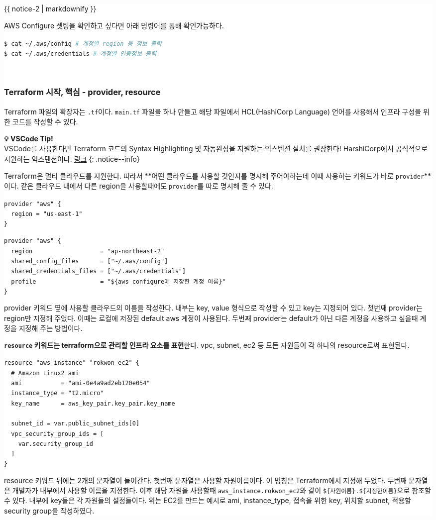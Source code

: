 <div class="notice--info">{{ notice-2 | markdownify }}</div>

AWS Configure 셋팅을 확인하고 싶다면 아래 명령어를 통해 확인가능하다. 
```bash
$ cat ~/.aws/config # 계정별 region 등 정보 출력
$ cat ~/.aws/credentials # 계정별 인증정보 출력
```  

<br />  

### Terraform 시작, 핵심 - provider, resource  
Terraform 파일의 확장자는 `.tf`이다. `main.tf` 파일을 하나 만들고 해당 파일에서 HCL(HashiCorp Language) 언어를 사용해서 인프라 구성을 위한 코드를 작성할 수 있다.  

**💡 VSCode Tip!**  
VSCode를 사용한다면 Terraform 코드의 Syntax Highlighting 및 자동완성을 지원하는 익스텐션 설치를 권장한다! HarshiCorp에서 공식적으로 지원하는 익스텐션이다. [링크](https://marketplace.visualstudio.com/items?itemName=HashiCorp.terraform)
{: .notice--info}

Terraform은 멀티 클라우드를 지원한다. 따라서 **어떤 클라우드를 사용할 것인지를 명시해 주어야하는데 이때 사용하는 키워드가 바로 `provider`**이다. 같은 클라우드 내에서 다른 region을 사용할때에도 `provider`를 따로 명시해 줄 수 있다.  

```hcl  
provider "aws" {
  region = "us-east-1"
}
```  
```hcl  
provider "aws" {
  region                   = "ap-northeast-2"
  shared_config_files      = ["~/.aws/config"]
  shared_credentials_files = ["~/.aws/credentials"]
  profile                  = "${aws configure에 저장한 계정 이름}"
}
```
provider 키워드 옆에 사용할 클라우드의 이름을 작성한다. 내부는 key, value 형식으로 작성할 수 있고 key는 지정되어 있다. 첫번째 provider는 region만 지정해 주었다. 이때는 로컬에 저장된 default aws 계정이 사용된다. 두번째 provider는 default가 아닌 다른 계정을 사용하고 싶을때 계정을 지정해 주는 방법이다.  

**`resource` 키워드는 terraform으로 관리할 인프라 요소를 표현**한다. vpc, subnet, ec2 등 모든 자원들이 각 하나의 resource로써 표현된다.  
```hcl
resource "aws_instance" "rokwon_ec2" {
  # Amazon Linux2 ami
  ami           = "ami-0e4a9ad2eb120e054"
  instance_type = "t2.micro"
  key_name      = aws_key_pair.key_pair.key_name

  subnet_id = var.public_subnet_ids[0]
  vpc_security_group_ids = [
    var.security_group_id
  ]
}
```
resource 키워드 뒤에는 2개의 문자열이 들어간다. 첫번째 문자열은 사용할 자원이름이다. 이 명칭은 Terraform에서 지정해 두었다. 두번째 문자열은 개발자가 내부에서 사용할 이름을 지정한다. 이후 해당 자원을 사용할때 `aws_instance.rokwon_ec2`와 같이 `${자원이름}.${지정한이름}`으로 참조할 수 있다. 내부에 key들은 각 자원들의 설정들이다. 위는 EC2를 만드는 예시로 ami, instance_type, 접속을 위한 key, 위치할 subnet, 적용할 security group을 작성하였다.
